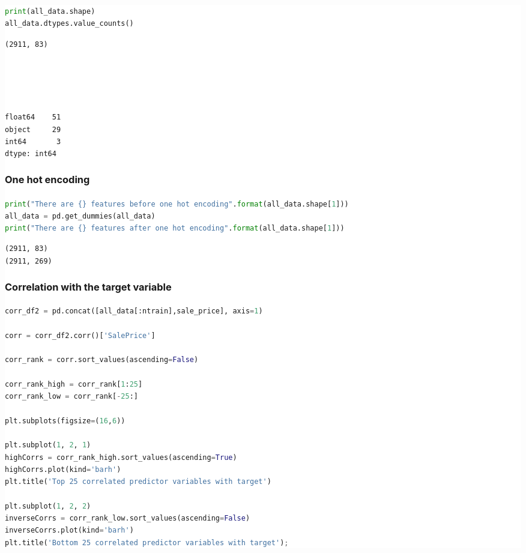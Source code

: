 

```python
print(all_data.shape)
all_data.dtypes.value_counts()
```

    (2911, 83)





    float64    51
    object     29
    int64       3
    dtype: int64



### One hot encoding


```python
print("There are {} features before one hot encoding".format(all_data.shape[1]))
all_data = pd.get_dummies(all_data)
print("There are {} features after one hot encoding".format(all_data.shape[1]))
```

    (2911, 83)
    (2911, 269)


### Correlation with the target variable


```python
corr_df2 = pd.concat([all_data[:ntrain],sale_price], axis=1)

corr = corr_df2.corr()['SalePrice']

corr_rank = corr.sort_values(ascending=False)

corr_rank_high = corr_rank[1:25]
corr_rank_low = corr_rank[-25:]

plt.subplots(figsize=(16,6))

plt.subplot(1, 2, 1)
highCorrs = corr_rank_high.sort_values(ascending=True)
highCorrs.plot(kind='barh')
plt.title('Top 25 correlated predictor variables with target')

plt.subplot(1, 2, 2)
inverseCorrs = corr_rank_low.sort_values(ascending=False)
inverseCorrs.plot(kind='barh')
plt.title('Bottom 25 correlated predictor variables with target');
```
